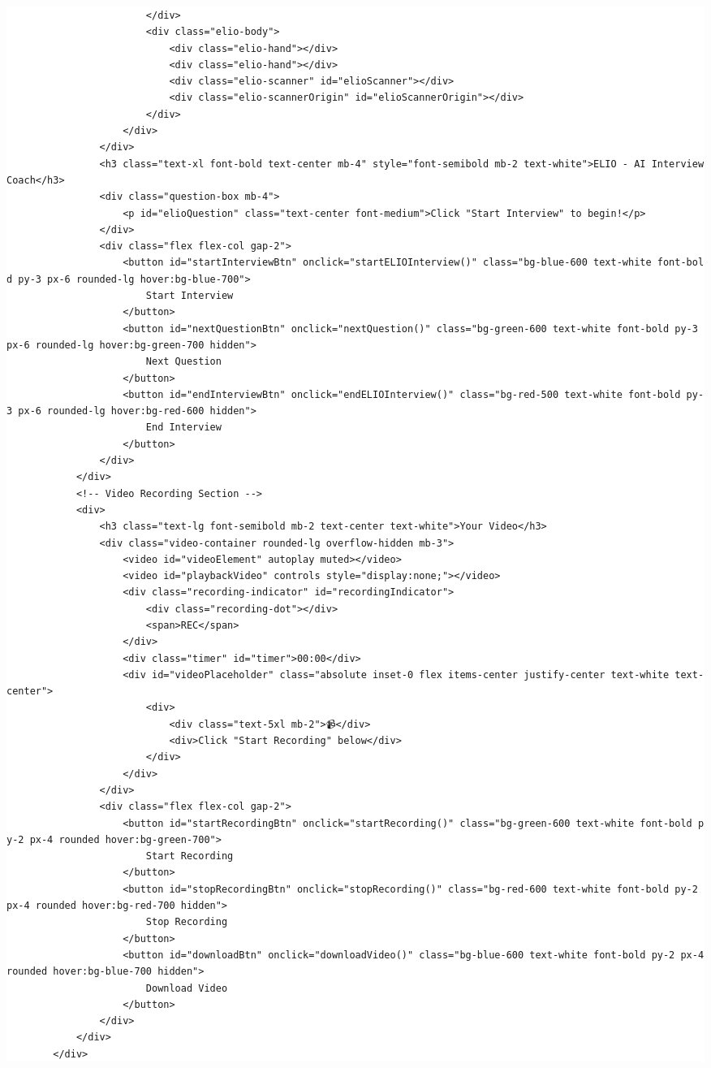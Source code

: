                             </div>
                            <div class="elio-body">
                                <div class="elio-hand"></div>
                                <div class="elio-hand"></div>
                                <div class="elio-scanner" id="elioScanner"></div>
                                <div class="elio-scannerOrigin" id="elioScannerOrigin"></div>
                            </div>
                        </div>
                    </div>
                    <h3 class="text-xl font-bold text-center mb-4" style="font-semibold mb-2 text-white">ELIO - AI Interview Coach</h3>                 
                    <div class="question-box mb-4">
                        <p id="elioQuestion" class="text-center font-medium">Click "Start Interview" to begin!</p>
                    </div>                    
                    <div class="flex flex-col gap-2">
                        <button id="startInterviewBtn" onclick="startELIOInterview()" class="bg-blue-600 text-white font-bold py-3 px-6 rounded-lg hover:bg-blue-700">
                            Start Interview
                        </button>
                        <button id="nextQuestionBtn" onclick="nextQuestion()" class="bg-green-600 text-white font-bold py-3 px-6 rounded-lg hover:bg-green-700 hidden">
                            Next Question
                        </button>
                        <button id="endInterviewBtn" onclick="endELIOInterview()" class="bg-red-500 text-white font-bold py-3 px-6 rounded-lg hover:bg-red-600 hidden">
                            End Interview
                        </button>
                    </div>
                </div>                
                <!-- Video Recording Section -->
                <div>
                    <h3 class="text-lg font-semibold mb-2 text-center text-white">Your Video</h3>
                    <div class="video-container rounded-lg overflow-hidden mb-3">
                        <video id="videoElement" autoplay muted></video>
                        <video id="playbackVideo" controls style="display:none;"></video>                        
                        <div class="recording-indicator" id="recordingIndicator">
                            <div class="recording-dot"></div>
                            <span>REC</span>
                        </div>                        
                        <div class="timer" id="timer">00:00</div>                        
                        <div id="videoPlaceholder" class="absolute inset-0 flex items-center justify-center text-white text-center">
                            <div>
                                <div class="text-5xl mb-2">📹</div>
                                <div>Click "Start Recording" below</div>
                            </div>
                        </div>
                    </div>                    
                    <div class="flex flex-col gap-2">
                        <button id="startRecordingBtn" onclick="startRecording()" class="bg-green-600 text-white font-bold py-2 px-4 rounded hover:bg-green-700">
                            Start Recording
                        </button>
                        <button id="stopRecordingBtn" onclick="stopRecording()" class="bg-red-600 text-white font-bold py-2 px-4 rounded hover:bg-red-700 hidden">
                            Stop Recording
                        </button>
                        <button id="downloadBtn" onclick="downloadVideo()" class="bg-blue-600 text-white font-bold py-2 px-4 rounded hover:bg-blue-700 hidden">
                            Download Video
                        </button>
                    </div>
                </div>
            </div>            